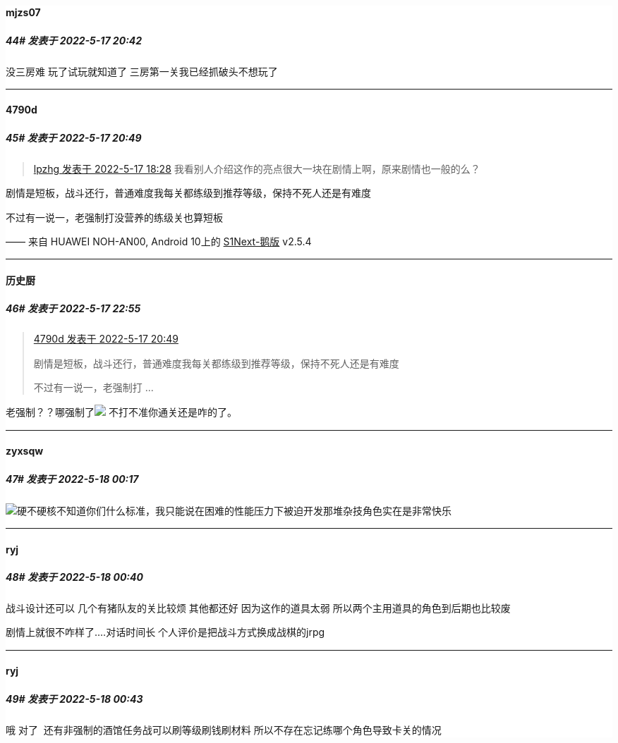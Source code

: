 ####  mjzs07  
##### 44#       发表于 2022-5-17 20:42

没三房难 玩了试玩就知道了 三房第一关我已经抓破头不想玩了

*****

####  4790d  
##### 45#       发表于 2022-5-17 20:49

<blockquote><a href="httphttps://bbs.saraba1st.com/2b/forum.php?mod=redirect&amp;goto=findpost&amp;pid=55883252&amp;ptid=2069992" target="_blank">lpzhg 发表于 2022-5-17 18:28</a>
我看别人介绍这作的亮点很大一块在剧情上啊，原来剧情也一般的么？</blockquote>
剧情是短板，战斗还行，普通难度我每关都练级到推荐等级，保持不死人还是有难度

不过有一说一，老强制打没营养的练级关也算短板

—— 来自 HUAWEI NOH-AN00, Android 10上的 [S1Next-鹅版](https://github.com/ykrank/S1-Next/releases) v2.5.4

*****

####  历史厨  
##### 46#       发表于 2022-5-17 22:55

<blockquote><a href="httphttps://bbs.saraba1st.com/2b/forum.php?mod=redirect&amp;goto=findpost&amp;pid=55885244&amp;ptid=2069992" target="_blank">4790d 发表于 2022-5-17 20:49</a>

剧情是短板，战斗还行，普通难度我每关都练级到推荐等级，保持不死人还是有难度

不过有一说一，老强制打 ...</blockquote>
老强制？？哪强制了<img src="https://static.saraba1st.com/image/smiley/face2017/069.png" referrerpolicy="no-referrer"> 不打不准你通关还是咋的了。

*****

####  zyxsqw  
##### 47#       发表于 2022-5-18 00:17

<img src="https://static.saraba1st.com/image/smiley/face2017/066.png" referrerpolicy="no-referrer">硬不硬核不知道你们什么标准，我只能说在困难的性能压力下被迫开发那堆杂技角色实在是非常快乐

*****

####  ryj  
##### 48#       发表于 2022-5-18 00:40

战斗设计还可以 几个有猪队友的关比较烦 其他都还好 因为这作的道具太弱 所以两个主用道具的角色到后期也比较废

剧情上就很不咋样了....对话时间长 个人评价是把战斗方式换成战棋的jrpg

*****

####  ryj  
##### 49#       发表于 2022-5-18 00:43

哦 对了  还有非强制的酒馆任务战可以刷等级刷钱刷材料 所以不存在忘记练哪个角色导致卡关的情况
